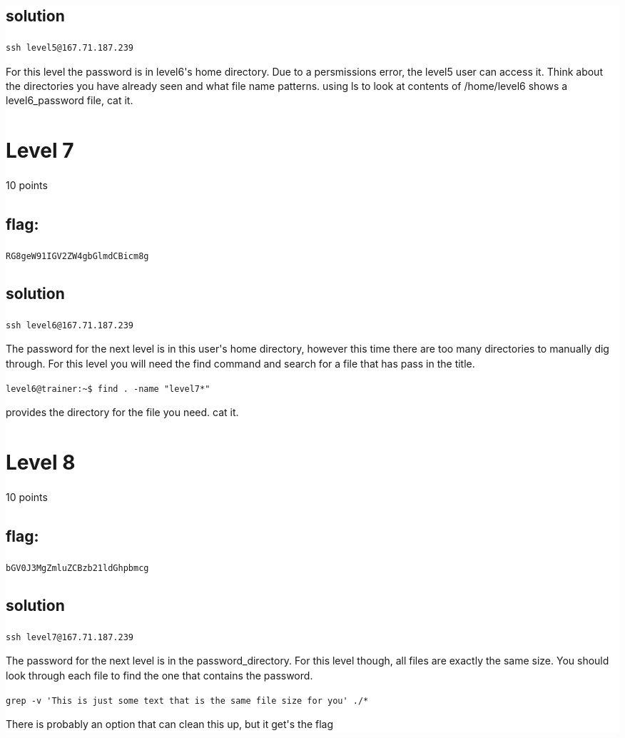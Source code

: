 ## solution
```
ssh level5@167.71.187.239
```
For this level the password is in level6's home directory.  Due to a persmissions error, the level5 user can access it.  Think about the directories you have already seen and what file name patterns.
using ls to look at contents of /home/level6 shows a level6_password file, cat it.



# Level 7
10 points

## flag:
```shell
RG8geW91IGV2ZW4gbGlmdCBicm8g
```

## solution
```
ssh level6@167.71.187.239 
```
The password for the next level is in this user's home directory, however this time there are too many directories to manually dig through.  For this level you will need the find command and search for a file that has pass in the title.
```
level6@trainer:~$ find . -name "level7*"
```
provides the directory for the file you need. cat it.


# Level 8
10 points

## flag:
```shell
bGV0J3MgZmluZCBzb21ldGhpbmcg
```

## solution
```
ssh level7@167.71.187.239 
```
The password for the next level is in the password_directory.  For this level though, all files are exactly the same size.  You should look through each file to find the one that contains the password.
```shell
grep -v 'This is just some text that is the same file size for you' ./*
```
There is probably an option that can clean this up, but it get's the flag
